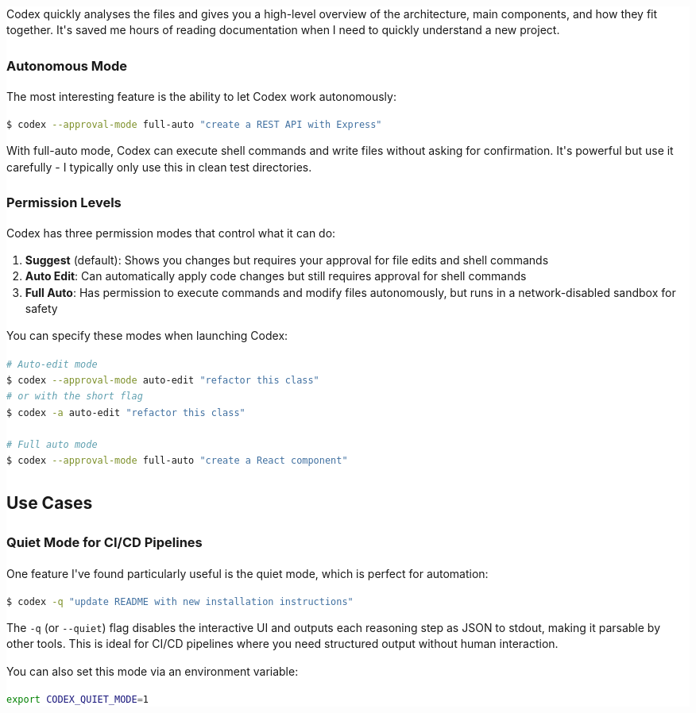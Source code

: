 Codex quickly analyses the files and gives you a high-level overview of the architecture, main components, and how they fit together. It's saved me hours of reading documentation when I need to quickly understand a new project.

### Autonomous Mode

The most interesting feature is the ability to let Codex work autonomously:

```bash
$ codex --approval-mode full-auto "create a REST API with Express"
```

With full-auto mode, Codex can execute shell commands and write files without asking for confirmation. It's powerful but use it carefully - I typically only use this in clean test directories.

### Permission Levels

Codex has three permission modes that control what it can do:

1. **Suggest** (default): Shows you changes but requires your approval for file edits and shell commands
2. **Auto Edit**: Can automatically apply code changes but still requires approval for shell commands
3. **Full Auto**: Has permission to execute commands and modify files autonomously, but runs in a network-disabled sandbox for safety

You can specify these modes when launching Codex:

```bash
# Auto-edit mode
$ codex --approval-mode auto-edit "refactor this class"
# or with the short flag
$ codex -a auto-edit "refactor this class"

# Full auto mode
$ codex --approval-mode full-auto "create a React component"
```

## Use Cases

### Quiet Mode for CI/CD Pipelines

One feature I've found particularly useful is the quiet mode, which is perfect for automation:

```bash
$ codex -q "update README with new installation instructions"
```

The `-q` (or `--quiet`) flag disables the interactive UI and outputs each reasoning step as JSON to stdout, making it parsable by other tools. This is ideal for CI/CD pipelines where you need structured output without human interaction.

You can also set this mode via an environment variable:

```bash
export CODEX_QUIET_MODE=1
```
